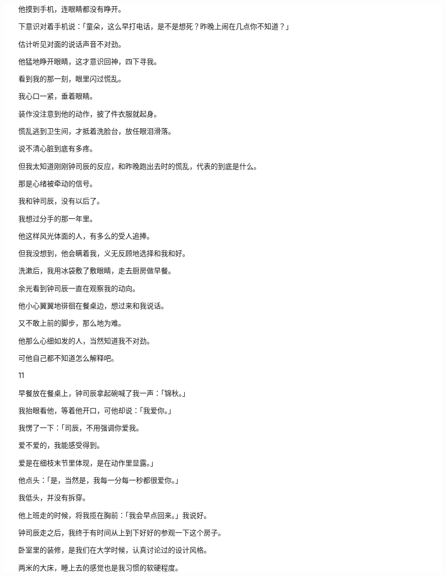 &emsp;&emsp;他摸到手机，连眼睛都没有睁开。  
  
&emsp;&emsp;下意识对着手机说：「童朵，这么早打电话，是不是想死？昨晚上闹在几点你不知道？」  
  
&emsp;&emsp;估计听见对面的说话声音不对劲。  
  
&emsp;&emsp;他猛地睁开眼睛，这才意识回神，四下寻我。  
  
&emsp;&emsp;看到我的那一刻，眼里闪过慌乱。  
  
&emsp;&emsp;我心口一紧，垂着眼睛。  
  
&emsp;&emsp;装作没注意到他的动作，披了件衣服就起身。  
  
&emsp;&emsp;慌乱逃到卫生间，才抵着洗脸台，放任眼泪滑落。  
  
&emsp;&emsp;说不清心脏到底有多疼。  
  
&emsp;&emsp;但我太知道刚刚钟司辰的反应，和昨晚跑出去时的慌乱，代表的到底是什么。  
  
&emsp;&emsp;那是心绪被牵动的信号。  
  
&emsp;&emsp;我和钟司辰，没有以后了。  
  
&emsp;&emsp;我想过分手的那一年里。  
  
&emsp;&emsp;他这样风光体面的人，有多么的受人追捧。  
  
&emsp;&emsp;但我没想到，他会瞒着我，义无反顾地选择和我和好。  
  
&emsp;&emsp;洗漱后，我用冰袋敷了敷眼睛，走去厨房做早餐。  
  
&emsp;&emsp;余光看到钟司辰一直在观察我的动向。  
  
&emsp;&emsp;他小心翼翼地徘徊在餐桌边，想过来和我说话。  
  
&emsp;&emsp;又不敢上前的脚步，那么地为难。  
  
&emsp;&emsp;他那么心细如发的人，当然知道我不对劲。  
  
&emsp;&emsp;可他自己都不知道怎么解释吧。  
  
&emsp;&emsp;11  
  
&emsp;&emsp;早餐放在餐桌上，钟司辰拿起碗喊了我一声：「锦秋。」  
  
&emsp;&emsp;我抬眼看他，等着他开口，可他却说：「我爱你。」  
  
&emsp;&emsp;我愣了一下：「司辰，不用强调你爱我。  
  
&emsp;&emsp;爱不爱的，我能感受得到。  
  
&emsp;&emsp;爱是在细枝末节里体现，是在动作里显露。」  
  
&emsp;&emsp;他点头：「是，当然是，我每一分每一秒都很爱你。」  
  
&emsp;&emsp;我低头，并没有拆穿。  
  
&emsp;&emsp;他上班走的时候，将我揽在胸前：「我会早点回来。」我说好。  
  
&emsp;&emsp;钟司辰走之后，我终于有时间从上到下好好的参观一下这个房子。  
  
&emsp;&emsp;卧室里的装修，是我们在大学时候，认真讨论过的设计风格。  
  
&emsp;&emsp;两米的大床，睡上去的感觉也是我习惯的软硬程度。  
  